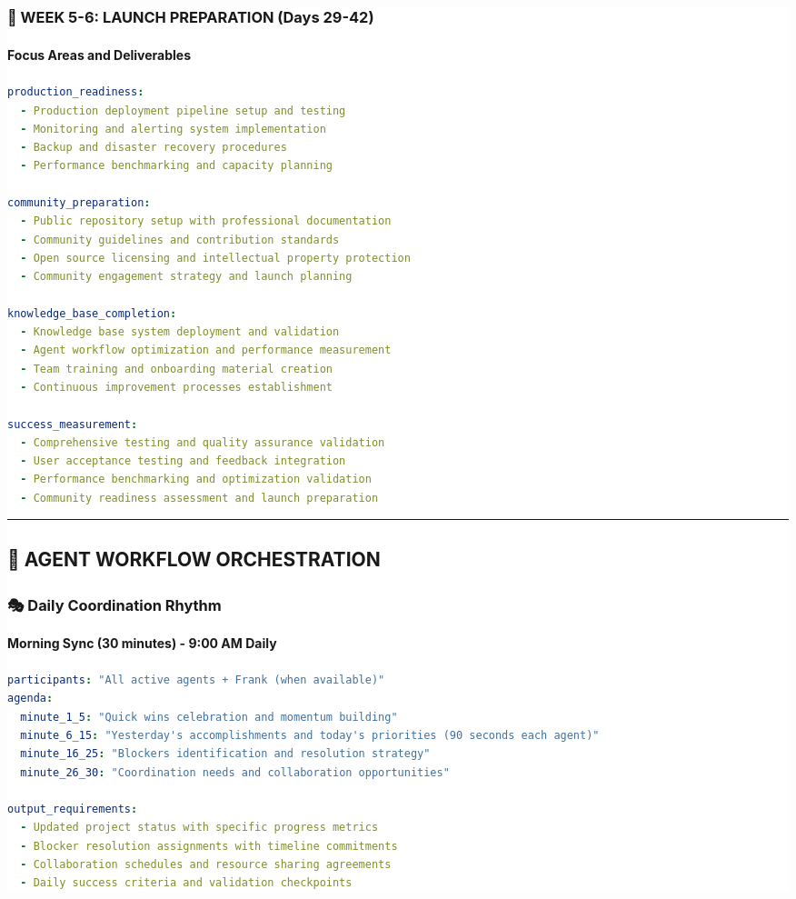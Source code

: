 ### 📅 WEEK 5-6: LAUNCH PREPARATION (Days 29-42)

#### **Focus Areas and Deliverables**
```yaml
production_readiness:
  - Production deployment pipeline setup and testing
  - Monitoring and alerting system implementation
  - Backup and disaster recovery procedures
  - Performance benchmarking and capacity planning

community_preparation:
  - Public repository setup with professional documentation
  - Community guidelines and contribution standards
  - Open source licensing and intellectual property protection
  - Community engagement strategy and launch planning

knowledge_base_completion:
  - Knowledge base system deployment and validation
  - Agent workflow optimization and performance measurement
  - Team training and onboarding material creation
  - Continuous improvement processes establishment

success_measurement:
  - Comprehensive testing and quality assurance validation
  - User acceptance testing and feedback integration
  - Performance benchmarking and optimization validation
  - Community readiness assessment and launch preparation
```

---

## 🤖 AGENT WORKFLOW ORCHESTRATION

### 🎭 Daily Coordination Rhythm

#### **Morning Sync (30 minutes) - 9:00 AM Daily**
```yaml
participants: "All active agents + Frank (when available)"
agenda:
  minute_1_5: "Quick wins celebration and momentum building"
  minute_6_15: "Yesterday's accomplishments and today's priorities (90 seconds each agent)"
  minute_16_25: "Blockers identification and resolution strategy"
  minute_26_30: "Coordination needs and collaboration opportunities"

output_requirements:
  - Updated project status with specific progress metrics
  - Blocker resolution assignments with timeline commitments
  - Collaboration schedules and resource sharing agreements
  - Daily success criteria and validation checkpoints
```
